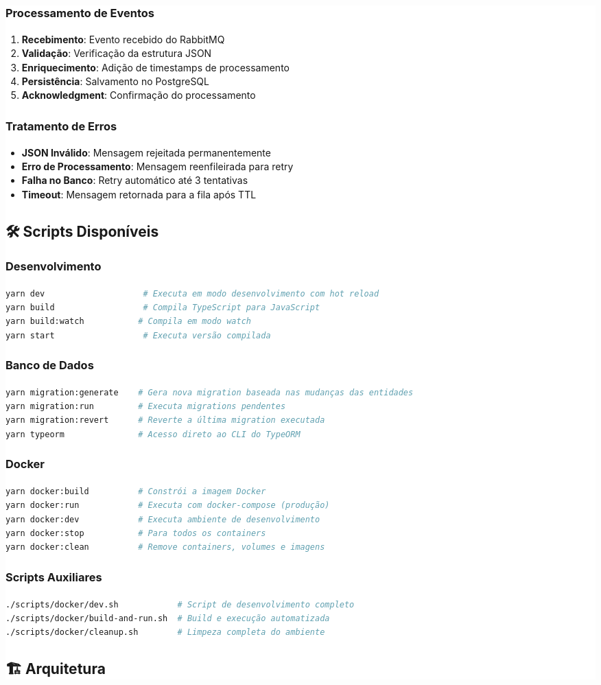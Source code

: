 ### Processamento de Eventos

1. **Recebimento**: Evento recebido do RabbitMQ
2. **Validação**: Verificação da estrutura JSON
3. **Enriquecimento**: Adição de timestamps de processamento
4. **Persistência**: Salvamento no PostgreSQL
5. **Acknowledgment**: Confirmação do processamento

### Tratamento de Erros

- **JSON Inválido**: Mensagem rejeitada permanentemente
- **Erro de Processamento**: Mensagem reenfileirada para retry
- **Falha no Banco**: Retry automático até 3 tentativas
- **Timeout**: Mensagem retornada para a fila após TTL

## 🛠️ Scripts Disponíveis

### Desenvolvimento
```bash
yarn dev                    # Executa em modo desenvolvimento com hot reload
yarn build                  # Compila TypeScript para JavaScript
yarn build:watch           # Compila em modo watch
yarn start                  # Executa versão compilada
```

### Banco de Dados
```bash
yarn migration:generate    # Gera nova migration baseada nas mudanças das entidades
yarn migration:run         # Executa migrations pendentes
yarn migration:revert      # Reverte a última migration executada
yarn typeorm               # Acesso direto ao CLI do TypeORM
```

### Docker
```bash
yarn docker:build          # Constrói a imagem Docker
yarn docker:run            # Executa com docker-compose (produção)
yarn docker:dev            # Executa ambiente de desenvolvimento
yarn docker:stop           # Para todos os containers
yarn docker:clean          # Remove containers, volumes e imagens
```

### Scripts Auxiliares
```bash
./scripts/docker/dev.sh            # Script de desenvolvimento completo
./scripts/docker/build-and-run.sh  # Build e execução automatizada
./scripts/docker/cleanup.sh        # Limpeza completa do ambiente
```

## 🏗️ Arquitetura
